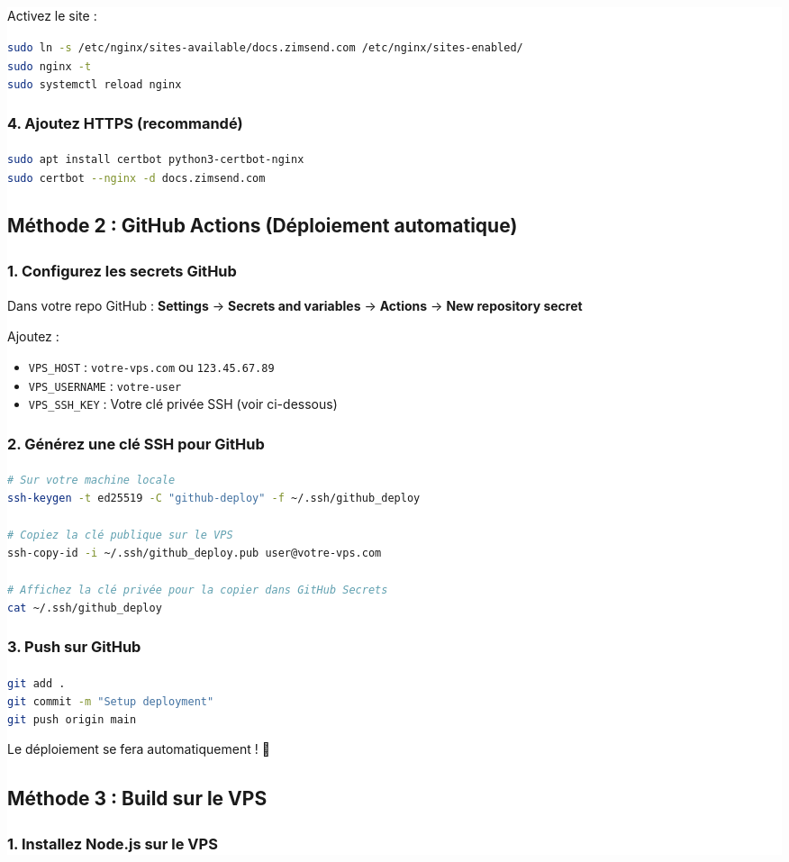 Activez le site :

```bash
sudo ln -s /etc/nginx/sites-available/docs.zimsend.com /etc/nginx/sites-enabled/
sudo nginx -t
sudo systemctl reload nginx
```

### 4. Ajoutez HTTPS (recommandé)

```bash
sudo apt install certbot python3-certbot-nginx
sudo certbot --nginx -d docs.zimsend.com
```

## Méthode 2 : GitHub Actions (Déploiement automatique)

### 1. Configurez les secrets GitHub

Dans votre repo GitHub : **Settings** → **Secrets and variables** → **Actions** → **New repository secret**

Ajoutez :
- `VPS_HOST` : `votre-vps.com` ou `123.45.67.89`
- `VPS_USERNAME` : `votre-user`
- `VPS_SSH_KEY` : Votre clé privée SSH (voir ci-dessous)

### 2. Générez une clé SSH pour GitHub

```bash
# Sur votre machine locale
ssh-keygen -t ed25519 -C "github-deploy" -f ~/.ssh/github_deploy

# Copiez la clé publique sur le VPS
ssh-copy-id -i ~/.ssh/github_deploy.pub user@votre-vps.com

# Affichez la clé privée pour la copier dans GitHub Secrets
cat ~/.ssh/github_deploy
```

### 3. Push sur GitHub

```bash
git add .
git commit -m "Setup deployment"
git push origin main
```

Le déploiement se fera automatiquement ! 🎉

## Méthode 3 : Build sur le VPS

### 1. Installez Node.js sur le VPS
